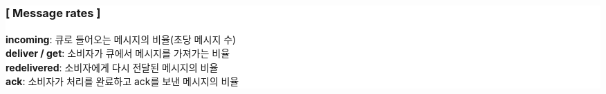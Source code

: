 ### [ Message rates ]
**incoming**: 큐로 들어오는 메시지의 비율(초당 메시지 수)  
**deliver / get**: 소비자가 큐에서 메시지를 가져가는 비율  
**redelivered**: 소비자에게 다시 전달된 메시지의 비율  
**ack**: 소비자가 처리를 완료하고 ack를 보낸 메시지의 비율  






